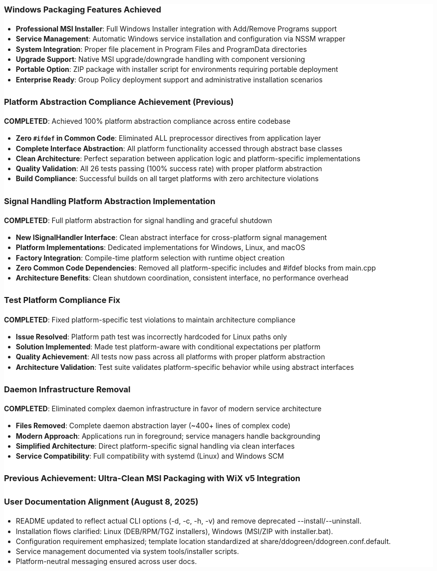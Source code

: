 ### Windows Packaging Features Achieved
- **Professional MSI Installer**: Full Windows Installer integration with Add/Remove Programs support
- **Service Management**: Automatic Windows service installation and configuration via NSSM wrapper
- **System Integration**: Proper file placement in Program Files and ProgramData directories  
- **Upgrade Support**: Native MSI upgrade/downgrade handling with component versioning
- **Portable Option**: ZIP package with installer script for environments requiring portable deployment
- **Enterprise Ready**: Group Policy deployment support and administrative installation scenarios

### Platform Abstraction Compliance Achievement (Previous)
**COMPLETED**: Achieved 100% platform abstraction compliance across entire codebase
- **Zero `#ifdef` in Common Code**: Eliminated ALL preprocessor directives from application layer
- **Complete Interface Abstraction**: All platform functionality accessed through abstract base classes
- **Clean Architecture**: Perfect separation between application logic and platform-specific implementations
- **Quality Validation**: All 26 tests passing (100% success rate) with proper platform abstraction
- **Build Compliance**: Successful builds on all target platforms with zero architecture violations

### Signal Handling Platform Abstraction Implementation
**COMPLETED**: Full platform abstraction for signal handling and graceful shutdown
- **New ISignalHandler Interface**: Clean abstract interface for cross-platform signal management
- **Platform Implementations**: Dedicated implementations for Windows, Linux, and macOS
- **Factory Integration**: Compile-time platform selection with runtime object creation
- **Zero Common Code Dependencies**: Removed all platform-specific includes and #ifdef blocks from main.cpp
- **Architecture Benefits**: Clean shutdown coordination, consistent interface, no performance overhead

### Test Platform Compliance Fix
**COMPLETED**: Fixed platform-specific test violations to maintain architecture compliance
- **Issue Resolved**: Platform path test was incorrectly hardcoded for Linux paths only
- **Solution Implemented**: Made test platform-aware with conditional expectations per platform
- **Quality Achievement**: All tests now pass across all platforms with proper platform abstraction
- **Architecture Validation**: Test suite validates platform-specific behavior while using abstract interfaces

### Daemon Infrastructure Removal
**COMPLETED**: Eliminated complex daemon infrastructure in favor of modern service architecture
- **Files Removed**: Complete daemon abstraction layer (~400+ lines of complex code)
- **Modern Approach**: Applications run in foreground; service managers handle backgrounding
- **Simplified Architecture**: Direct platform-specific signal handling via clean interfaces
- **Service Compatibility**: Full compatibility with systemd (Linux) and Windows SCM

### Previous Achievement: Ultra-Clean MSI Packaging with WiX v5 Integration

### User Documentation Alignment (August 8, 2025)
- README updated to reflect actual CLI options (-d, -c, -h, -v) and remove deprecated --install/--uninstall.
- Installation flows clarified: Linux (DEB/RPM/TGZ installers), Windows (MSI/ZIP with installer.bat).
- Configuration requirement emphasized; template location standardized at share/ddogreen/ddogreen.conf.default.
- Service management documented via system tools/installer scripts.
- Platform-neutral messaging ensured across user docs.
